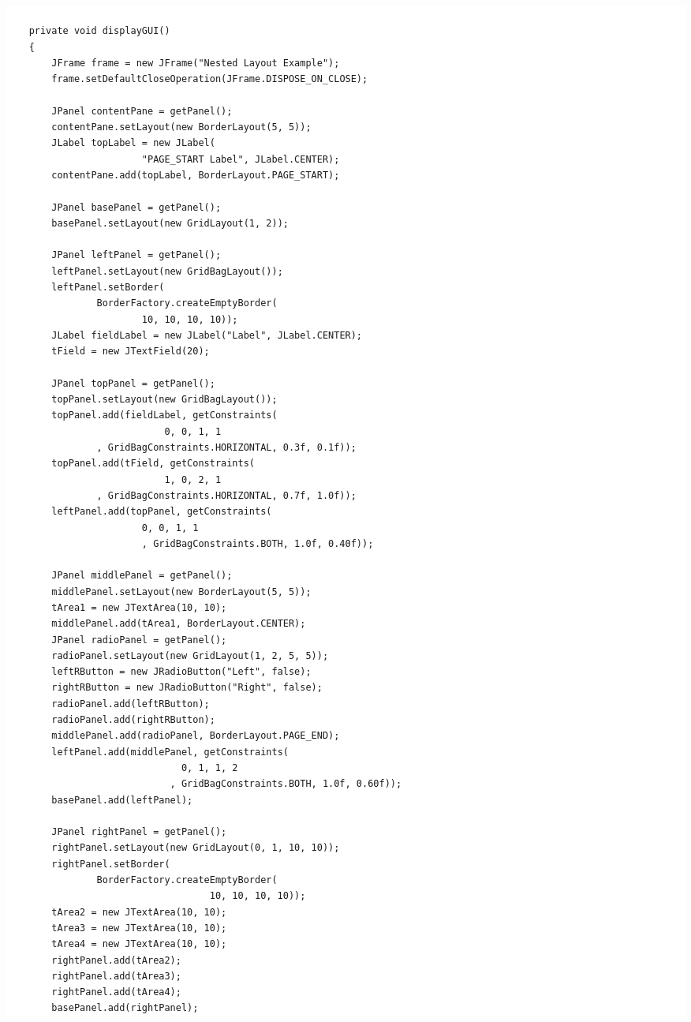```

    private void displayGUI()
    {
        JFrame frame = new JFrame("Nested Layout Example");
        frame.setDefaultCloseOperation(JFrame.DISPOSE_ON_CLOSE);

        JPanel contentPane = getPanel();
        contentPane.setLayout(new BorderLayout(5, 5));
        JLabel topLabel = new JLabel(
                        "PAGE_START Label", JLabel.CENTER);
        contentPane.add(topLabel, BorderLayout.PAGE_START);

        JPanel basePanel = getPanel();
        basePanel.setLayout(new GridLayout(1, 2));

        JPanel leftPanel = getPanel();
        leftPanel.setLayout(new GridBagLayout());
        leftPanel.setBorder(
                BorderFactory.createEmptyBorder(
                        10, 10, 10, 10));
        JLabel fieldLabel = new JLabel("Label", JLabel.CENTER);
        tField = new JTextField(20);

        JPanel topPanel = getPanel();
        topPanel.setLayout(new GridBagLayout());
        topPanel.add(fieldLabel, getConstraints(
                            0, 0, 1, 1
                , GridBagConstraints.HORIZONTAL, 0.3f, 0.1f));
        topPanel.add(tField, getConstraints(
                            1, 0, 2, 1
                , GridBagConstraints.HORIZONTAL, 0.7f, 1.0f));
        leftPanel.add(topPanel, getConstraints(
                        0, 0, 1, 1
                        , GridBagConstraints.BOTH, 1.0f, 0.40f));

        JPanel middlePanel = getPanel();
        middlePanel.setLayout(new BorderLayout(5, 5));
        tArea1 = new JTextArea(10, 10);
        middlePanel.add(tArea1, BorderLayout.CENTER);
        JPanel radioPanel = getPanel();
        radioPanel.setLayout(new GridLayout(1, 2, 5, 5));
        leftRButton = new JRadioButton("Left", false);
        rightRButton = new JRadioButton("Right", false);
        radioPanel.add(leftRButton);
        radioPanel.add(rightRButton);
        middlePanel.add(radioPanel, BorderLayout.PAGE_END);
        leftPanel.add(middlePanel, getConstraints(
                               0, 1, 1, 2
                             , GridBagConstraints.BOTH, 1.0f, 0.60f));
        basePanel.add(leftPanel);

        JPanel rightPanel = getPanel();
        rightPanel.setLayout(new GridLayout(0, 1, 10, 10));
        rightPanel.setBorder(
                BorderFactory.createEmptyBorder(
                                    10, 10, 10, 10));
        tArea2 = new JTextArea(10, 10);
        tArea3 = new JTextArea(10, 10);
        tArea4 = new JTextArea(10, 10);
        rightPanel.add(tArea2);
        rightPanel.add(tArea3);
        rightPanel.add(tArea4);
        basePanel.add(rightPanel);
```